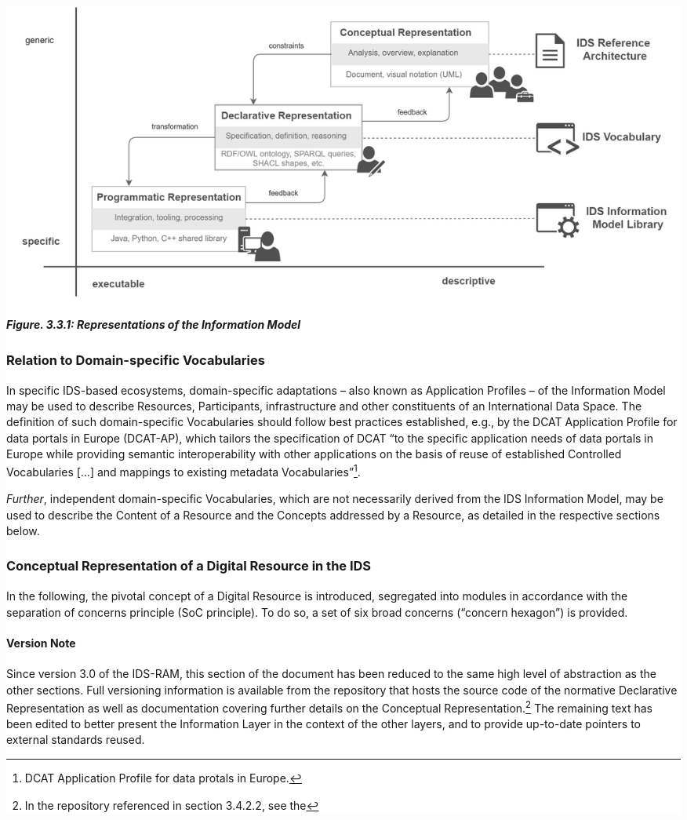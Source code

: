 ![Representations of the Information Model](./media/image31.png)

##### Figure. 3.3.1: Representations of the Information Model

### Relation to Domain-specific Vocabularies ###

In specific IDS-based ecosystems, domain-specific adaptations – also known as Application Profiles – of the Information Model may be used to describe Resources, Participants, infrastructure and other constituents of an International Data Space.
The definition of such domain-specific Vocabularies should follow best practices established, e.g., by the DCAT Application Profile for data portals in Europe (DCAT-AP), which tailors the specification of DCAT “to the specific application needs of data portals in Europe while providing semantic interoperability with other applications on the basis of reuse of established Controlled Vocabularies […] and mappings to existing metadata Vocabularies”[^dcat-ap].

_Further_, independent domain-specific Vocabularies, which are not necessarily derived from the IDS Information Model, may be used to describe the Content of a Resource and the Concepts addressed by a Resource, as detailed in the respective sections below.

### Conceptual Representation of a Digital Resource in the IDS ###

In the following, the pivotal concept of a Digital Resource is
introduced, segregated into modules in accordance with the
separation of concerns principle (SoC principle). To do so, a
set of six broad concerns (“concern hexagon”) is provided.

#### Version Note ####

Since version 3.0 of the IDS-RAM, this section of the document has
been reduced to the same high level of abstraction as the other sections.
Full versioning
information is available from the repository that hosts the source code of the
normative Declarative Representation as well as documentation covering further details on the Conceptual Representation.[^10]
The remaining text has been edited to better present the Information Layer in the context of the other layers, and to provide up-to-date pointers to external standards reused.


[^1]: IDSA members may find further information at
[^2]: https://www.odata.org/
[^3]: https://opcfoundation.org/
[^4]: https://github.com/International-Data-Spaces-Association/InformationModel
[^5]: https://www.w3.org/standards/semanticweb/
[^6]: Data Catalog Vocabulary (DCAT) - Version 2. W3C Recommendation 04 February 2020. https://www.w3.org/TR/vocab-dcat-2/
[^7]: ODRL Information Model 2.2. W3C Recommendation 15 February 2018. https://www.w3.org/TR/odrl-model/
[^8]: SKOS Simple Knowledge Organization System Reference. W3C Recommendation 18 August 2009. https://www.w3.org/TR/skos-reference/
[^rdfs]: RDF Schema 1.1. W3C Recommendation 25 February 2014. https://www.w3.org/TR/rdf-schema/
[^owl]: OWL 2 Web Ontology Language Document Overview (Second Edition). W3C Recommendation 11 December 2012. https://www.w3.org/TR/owl2-overview/
[^shacl]: Shapes Constraint Language (SHACL). W3C Recommendation 20 July 2017. https://www.w3.org/TR/shacl/
[^sparql]: SPARQL 1.1 Query Language. W3C Recommendation 21 March 2013. https://www.w3.org/TR/sparql11-query/
[^bp-ld]: Best Practices for Publishing Linked Data. W3C Working Group Note 09 January 2014. http://www.w3.org/TR/ld-bp/
[^9]: Known implementations are listed at https://github.com/International-Data-Spaces-Association/InformationModel/.
[^10]: In the repository referenced in section 3.4.2.2, see the
[^11]: R. Fielding. \"Architectural Styles and the Design of
[^12]: E. W. Dijkstra. \"On the role of scientific thought,\" EWD 447,
[^dcat-ap]: DCAT Application Profile for data protals in Europe.